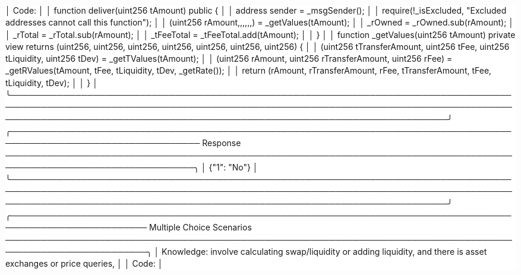 │ Code:                                                                                                                                                                                                                                                │
│     function deliver(uint256 tAmount) public {                                                                                                                                                                                                       │
│         address sender = _msgSender();                                                                                                                                                                                                               │
│         require(!_isExcluded, "Excluded addresses cannot call this function");                                                                                                                                                                       │
│         (uint256 rAmount,,,,,,) = _getValues(tAmount);                                                                                                                                                                                               │
│         _rOwned = _rOwned.sub(rAmount);                                                                                                                                                                                                              │
│         _rTotal = _rTotal.sub(rAmount);                                                                                                                                                                                                              │
│         _tFeeTotal = _tFeeTotal.add(tAmount);                                                                                                                                                                                                        │
│     }                                                                                                                                                                                                                                                │
│     function _getValues(uint256 tAmount) private view returns (uint256, uint256, uint256, uint256, uint256, uint256, uint256) {                                                                                                                      │
│         (uint256 tTransferAmount, uint256 tFee, uint256 tLiquidity, uint256 tDev) = _getTValues(tAmount);                                                                                                                                            │
│         (uint256 rAmount, uint256 rTransferAmount, uint256 rFee) = _getRValues(tAmount, tFee, tLiquidity, tDev, _getRate());                                                                                                                         │
│         return (rAmount, rTransferAmount, rFee, tTransferAmount, tFee, tLiquidity, tDev);                                                                                                                                                            │
│     }                                                                                                                                                                                                                                                │
╰──────────────────────────────────────────────────────────────────────────────────────────────────────────────────────────────────────────────────────────────────────────────────────────────────────────────────────────────────────────────────────╯
╭────────────────────────────────────────────────────────────────────────────────────────────────────────────────────── Response ──────────────────────────────────────────────────────────────────────────────────────────────────────────────────────╮
│ {"1": "No"}                                                                                                                                                                                                                                          │
╰──────────────────────────────────────────────────────────────────────────────────────────────────────────────────────────────────────────────────────────────────────────────────────────────────────────────────────────────────────────────────────╯
╭───────────────────────────────────────────────────────────────────────────────────────────────────────────── Multiple Choice Scenarios ──────────────────────────────────────────────────────────────────────────────────────────────────────────────╮
│ Knowledge: involve calculating swap/liquidity or adding liquidity, and there is asset exchanges or price queries,                                                                                                                                    │
│ Code:                                                                                                                                                                                                                                                │